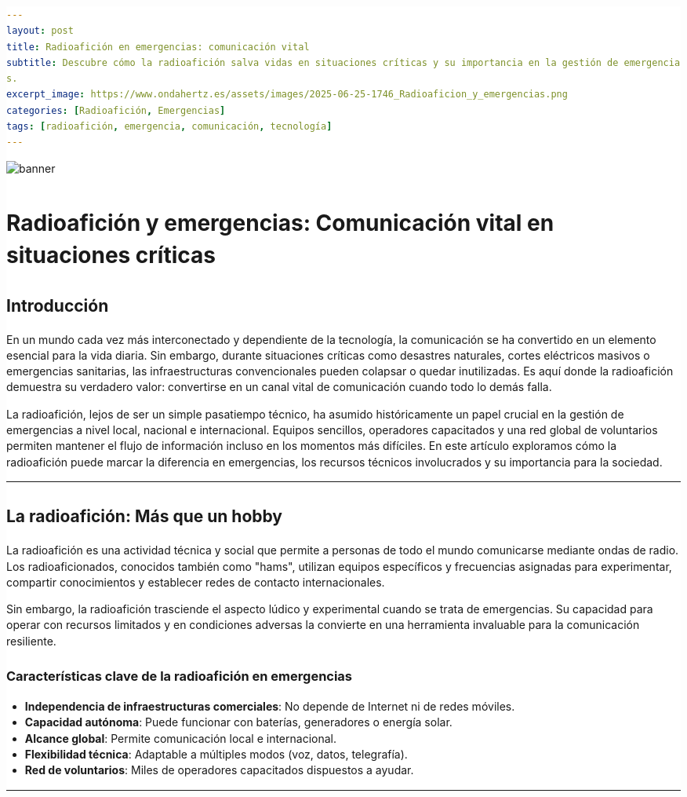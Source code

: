 ```yaml
---
layout: post
title: Radioafición en emergencias: comunicación vital
subtitle: Descubre cómo la radioafición salva vidas en situaciones críticas y su importancia en la gestión de emergencias.
excerpt_image: https://www.ondahertz.es/assets/images/2025-06-25-1746_Radioaficion_y_emergencias.png
categories: [Radioafición, Emergencias]
tags: [radioafición, emergencia, comunicación, tecnología]
---
```


![banner](https://www.ondahertz.es/assets/images/2025-06-25-1746_Radioaficion_y_emergencias.png "Ilustración sobre radioafición y emergencias, mostrando equipos de radio y tecnología de comunicación.")

# Radioafición y emergencias: Comunicación vital en situaciones críticas

## Introducción

En un mundo cada vez más interconectado y dependiente de la tecnología, la comunicación se ha convertido en un elemento esencial para la vida diaria. Sin embargo, durante situaciones críticas como desastres naturales, cortes eléctricos masivos o emergencias sanitarias, las infraestructuras convencionales pueden colapsar o quedar inutilizadas. Es aquí donde la radioafición demuestra su verdadero valor: convertirse en un canal vital de comunicación cuando todo lo demás falla.

La radioafición, lejos de ser un simple pasatiempo técnico, ha asumido históricamente un papel crucial en la gestión de emergencias a nivel local, nacional e internacional. Equipos sencillos, operadores capacitados y una red global de voluntarios permiten mantener el flujo de información incluso en los momentos más difíciles. En este artículo exploramos cómo la radioafición puede marcar la diferencia en emergencias, los recursos técnicos involucrados y su importancia para la sociedad.

---

## La radioafición: Más que un hobby

La radioafición es una actividad técnica y social que permite a personas de todo el mundo comunicarse mediante ondas de radio. Los radioaficionados, conocidos también como "hams", utilizan equipos específicos y frecuencias asignadas para experimentar, compartir conocimientos y establecer redes de contacto internacionales.

Sin embargo, la radioafición trasciende el aspecto lúdico y experimental cuando se trata de emergencias. Su capacidad para operar con recursos limitados y en condiciones adversas la convierte en una herramienta invaluable para la comunicación resiliente.

### Características clave de la radioafición en emergencias

- **Independencia de infraestructuras comerciales**: No depende de Internet ni de redes móviles.
- **Capacidad autónoma**: Puede funcionar con baterías, generadores o energía solar.
- **Alcance global**: Permite comunicación local e internacional.
- **Flexibilidad técnica**: Adaptable a múltiples modos (voz, datos, telegrafía).
- **Red de voluntarios**: Miles de operadores capacitados dispuestos a ayudar.

---